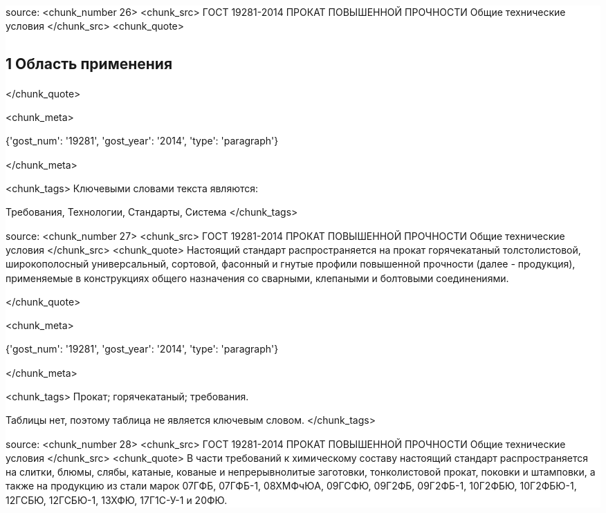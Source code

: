 source:
<chunk_number 26>
<chunk_src>
ГОСТ 19281-2014 ПРОКАТ ПОВЫШЕННОЙ ПРОЧНОСТИ Общие технические условия
</chunk_src>
<chunk_quote>
## 1 Область применения

</chunk_quote>

<chunk_meta>

{'gost_num': '19281', 'gost_year': '2014', 'type': 'paragraph'}

</chunk_meta>

<chunk_tags>
Ключевыми словами текста являются:

Требования, Технологии, Стандарты, Система
</chunk_tags>

source:
<chunk_number 27>
<chunk_src>
ГОСТ 19281-2014 ПРОКАТ ПОВЫШЕННОЙ ПРОЧНОСТИ Общие технические условия
</chunk_src>
<chunk_quote>
Настоящий стандарт распространяется на прокат горячекатаный толстолистовой, широкополосный универсальный, сортовой, фасонный и гнутые профили повышенной прочности (далее - продукция), применяемые в конструкциях общего назначения со сварными, клепаными и болтовыми соединениями.

</chunk_quote>

<chunk_meta>

{'gost_num': '19281', 'gost_year': '2014', 'type': 'paragraph'}

</chunk_meta>

<chunk_tags>
Прокат; горячекатаный; требования. 

Таблицы нет, поэтому таблица не является ключевым словом.
</chunk_tags>

source:
<chunk_number 28>
<chunk_src>
ГОСТ 19281-2014 ПРОКАТ ПОВЫШЕННОЙ ПРОЧНОСТИ Общие технические условия
</chunk_src>
<chunk_quote>
В части требований к химическому составу настоящий стандарт распространяется на слитки, блюмы, слябы, катаные, кованые и непрерывнолитые заготовки, тонколистовой прокат, поковки и штамповки, а также на продукцию из стали марок 07ГФБ, 07ГФБ-1, 08ХМФчЮА, 09ГСФЮ, 09Г2ФБ, 09Г2ФБ-1, 10Г2ФБЮ, 10Г2ФБЮ-1, 12ГСБЮ, 12ГСБЮ-1, 13ХФЮ, 17Г1С-У-1 и 20ФЮ.
